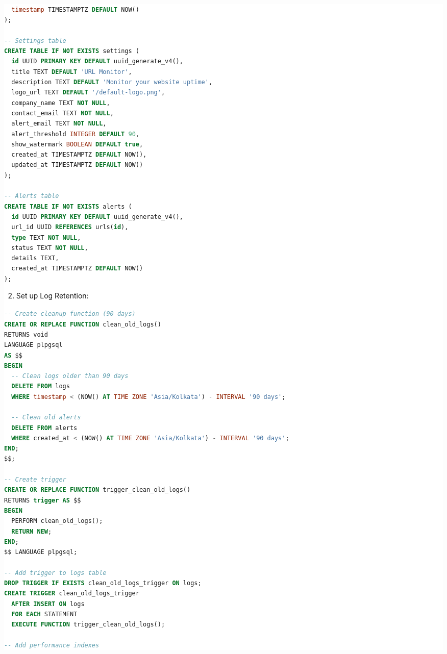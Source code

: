 ```sql
  timestamp TIMESTAMPTZ DEFAULT NOW()
);

-- Settings table
CREATE TABLE IF NOT EXISTS settings (
  id UUID PRIMARY KEY DEFAULT uuid_generate_v4(),
  title TEXT DEFAULT 'URL Monitor',
  description TEXT DEFAULT 'Monitor your website uptime',
  logo_url TEXT DEFAULT '/default-logo.png',
  company_name TEXT NOT NULL,
  contact_email TEXT NOT NULL,
  alert_email TEXT NOT NULL,
  alert_threshold INTEGER DEFAULT 90,
  show_watermark BOOLEAN DEFAULT true,
  created_at TIMESTAMPTZ DEFAULT NOW(),
  updated_at TIMESTAMPTZ DEFAULT NOW()
);

-- Alerts table
CREATE TABLE IF NOT EXISTS alerts (
  id UUID PRIMARY KEY DEFAULT uuid_generate_v4(),
  url_id UUID REFERENCES urls(id),
  type TEXT NOT NULL,
  status TEXT NOT NULL,
  details TEXT,
  created_at TIMESTAMPTZ DEFAULT NOW()
);
```

2. Set up Log Retention:
```sql
-- Create cleanup function (90 days)
CREATE OR REPLACE FUNCTION clean_old_logs()
RETURNS void
LANGUAGE plpgsql
AS $$
BEGIN
  -- Clean logs older than 90 days
  DELETE FROM logs
  WHERE timestamp < (NOW() AT TIME ZONE 'Asia/Kolkata') - INTERVAL '90 days';
  
  -- Clean old alerts
  DELETE FROM alerts
  WHERE created_at < (NOW() AT TIME ZONE 'Asia/Kolkata') - INTERVAL '90 days';
END;
$$;

-- Create trigger
CREATE OR REPLACE FUNCTION trigger_clean_old_logs()
RETURNS trigger AS $$
BEGIN
  PERFORM clean_old_logs();
  RETURN NEW;
END;
$$ LANGUAGE plpgsql;

-- Add trigger to logs table
DROP TRIGGER IF EXISTS clean_old_logs_trigger ON logs;
CREATE TRIGGER clean_old_logs_trigger
  AFTER INSERT ON logs
  FOR EACH STATEMENT
  EXECUTE FUNCTION trigger_clean_old_logs();

-- Add performance indexes
```